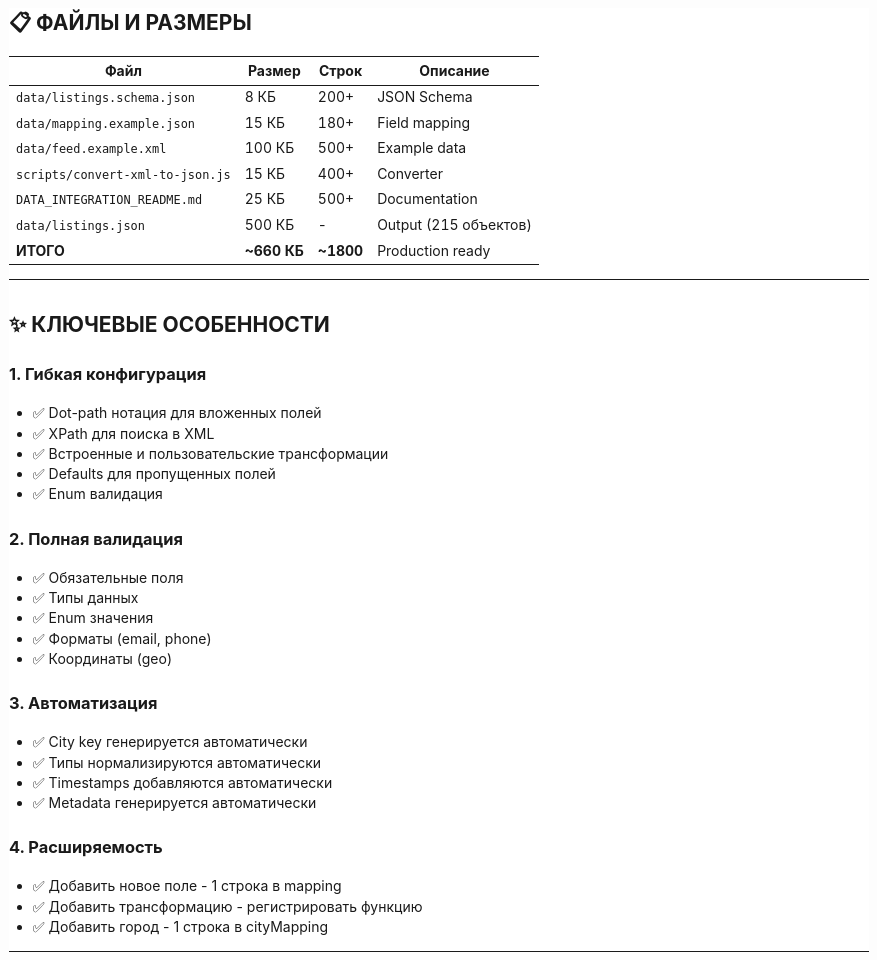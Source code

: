 
## 📋 ФАЙЛЫ И РАЗМЕРЫ

| Файл | Размер | Строк | Описание |
|------|--------|-------|---------|
| `data/listings.schema.json` | 8 КБ | 200+ | JSON Schema |
| `data/mapping.example.json` | 15 КБ | 180+ | Field mapping |
| `data/feed.example.xml` | 100 КБ | 500+ | Example data |
| `scripts/convert-xml-to-json.js` | 15 КБ | 400+ | Converter |
| `DATA_INTEGRATION_README.md` | 25 КБ | 500+ | Documentation |
| `data/listings.json` | 500 КБ | - | Output (215 объектов) |
| **ИТОГО** | **~660 КБ** | **~1800** | Production ready |

---

## ✨ КЛЮЧЕВЫЕ ОСОБЕННОСТИ

### 1. Гибкая конфигурация

- ✅ Dot-path нотация для вложенных полей
- ✅ XPath для поиска в XML
- ✅ Встроенные и пользовательские трансформации
- ✅ Defaults для пропущенных полей
- ✅ Enum валидация

### 2. Полная валидация

- ✅ Обязательные поля
- ✅ Типы данных
- ✅ Enum значения
- ✅ Форматы (email, phone)
- ✅ Координаты (geo)

### 3. Автоматизация

- ✅ City key генерируется автоматически
- ✅ Типы нормализируются автоматически
- ✅ Timestamps добавляются автоматически
- ✅ Metadata генерируется автоматически

### 4. Расширяемость

- ✅ Добавить новое поле - 1 строка в mapping
- ✅ Добавить трансформацию - регистрировать функцию
- ✅ Добавить город - 1 строка в cityMapping

---
